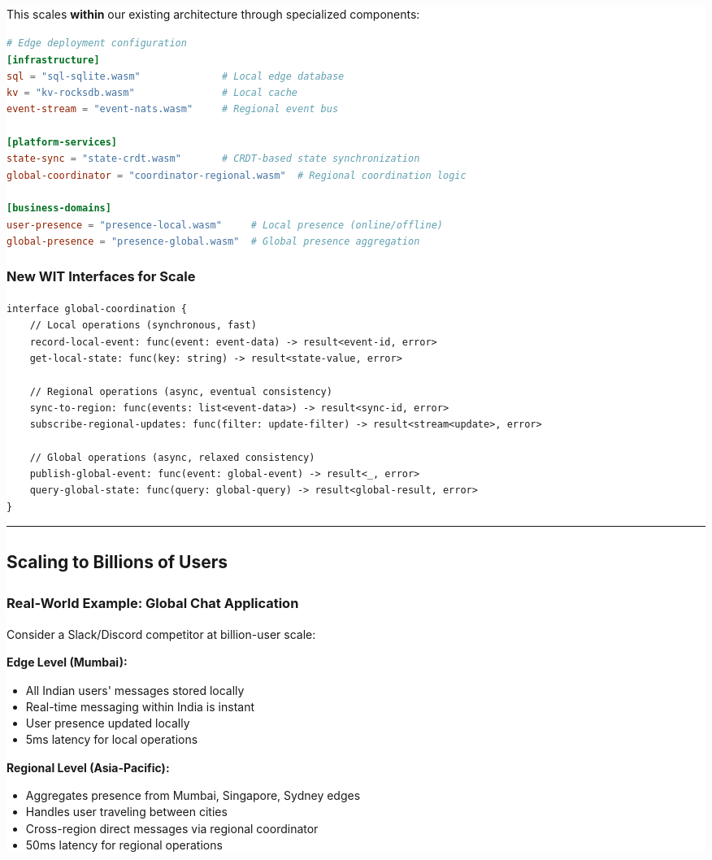 This scales **within** our existing architecture through specialized components:

```toml
# Edge deployment configuration
[infrastructure]
sql = "sql-sqlite.wasm"              # Local edge database
kv = "kv-rocksdb.wasm"               # Local cache
event-stream = "event-nats.wasm"     # Regional event bus

[platform-services]
state-sync = "state-crdt.wasm"       # CRDT-based state synchronization
global-coordinator = "coordinator-regional.wasm"  # Regional coordination logic

[business-domains]
user-presence = "presence-local.wasm"     # Local presence (online/offline)
global-presence = "presence-global.wasm"  # Global presence aggregation
```

### New WIT Interfaces for Scale

```wit
interface global-coordination {
    // Local operations (synchronous, fast)
    record-local-event: func(event: event-data) -> result<event-id, error>
    get-local-state: func(key: string) -> result<state-value, error>

    // Regional operations (async, eventual consistency)
    sync-to-region: func(events: list<event-data>) -> result<sync-id, error>
    subscribe-regional-updates: func(filter: update-filter) -> result<stream<update>, error>

    // Global operations (async, relaxed consistency)
    publish-global-event: func(event: global-event) -> result<_, error>
    query-global-state: func(query: global-query) -> result<global-result, error>
}
```

---

## Scaling to Billions of Users

### Real-World Example: Global Chat Application

Consider a Slack/Discord competitor at billion-user scale:

**Edge Level (Mumbai):**
- All Indian users' messages stored locally
- Real-time messaging within India is instant
- User presence updated locally
- 5ms latency for local operations

**Regional Level (Asia-Pacific):**
- Aggregates presence from Mumbai, Singapore, Sydney edges
- Handles user traveling between cities
- Cross-region direct messages via regional coordinator
- 50ms latency for regional operations
